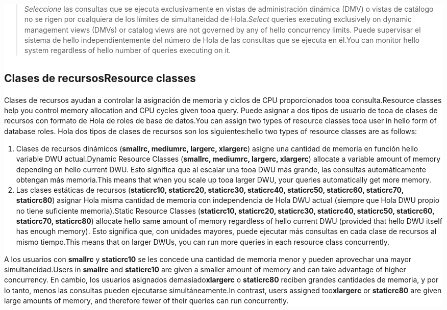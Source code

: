 > <span data-ttu-id="d3e25-167">*Seleccione* las consultas que se ejecuta exclusivamente en vistas de administración dinámica (DMV) o vistas de catálogo no se rigen por cualquiera de los límites de simultaneidad de Hola.</span><span class="sxs-lookup"><span data-stu-id="d3e25-167">*Select* queries executing exclusively on dynamic management views (DMVs) or catalog views are not governed by any of hello concurrency limits.</span></span> <span data-ttu-id="d3e25-168">Puede supervisar el sistema de hello independientemente del número de Hola de las consultas que se ejecuta en él.</span><span class="sxs-lookup"><span data-stu-id="d3e25-168">You can monitor hello system regardless of hello number of queries executing on it.</span></span>
> 
> 

## <a name="resource-classes"></a><span data-ttu-id="d3e25-169">Clases de recursos</span><span class="sxs-lookup"><span data-stu-id="d3e25-169">Resource classes</span></span>
<span data-ttu-id="d3e25-170">Clases de recursos ayudan a controlar la asignación de memoria y ciclos de CPU proporcionados tooa consulta.</span><span class="sxs-lookup"><span data-stu-id="d3e25-170">Resource classes help you control memory allocation and CPU cycles given tooa query.</span></span> <span data-ttu-id="d3e25-171">Puede asignar a dos tipos de usuario de tooa de clases de recursos con formato de Hola de roles de base de datos.</span><span class="sxs-lookup"><span data-stu-id="d3e25-171">You can assign two types of resource classes tooa user in hello form of database roles.</span></span> <span data-ttu-id="d3e25-172">Hola dos tipos de clases de recursos son los siguientes:</span><span class="sxs-lookup"><span data-stu-id="d3e25-172">hello two types of resource classes are as follows:</span></span>
1. <span data-ttu-id="d3e25-173">Clases de recursos dinámicos (**smallrc, mediumrc, largerc, xlargerc**) asigne una cantidad de memoria en función hello variable DWU actual.</span><span class="sxs-lookup"><span data-stu-id="d3e25-173">Dynamic Resource Classes (**smallrc, mediumrc, largerc, xlargerc**) allocate a variable amount of memory depending on hello current DWU.</span></span> <span data-ttu-id="d3e25-174">Esto significa que al escalar una tooa DWU más grande, las consultas automáticamente obtengan más memoria.</span><span class="sxs-lookup"><span data-stu-id="d3e25-174">This means that when you scale up tooa larger DWU, your queries automatically get more memory.</span></span> 
2. <span data-ttu-id="d3e25-175">Las clases estáticas de recursos (**staticrc10, staticrc20, staticrc30, staticrc40, staticrc50, staticrc60, staticrc70, staticrc80**) asignar Hola misma cantidad de memoria con independencia de Hola DWU actual (siempre que Hola DWU propio no tiene suficiente memoria).</span><span class="sxs-lookup"><span data-stu-id="d3e25-175">Static Resource Classes (**staticrc10, staticrc20, staticrc30, staticrc40, staticrc50, staticrc60, staticrc70, staticrc80**) allocate hello same amount of memory regardless of hello current DWU (provided that hello DWU itself has enough memory).</span></span> <span data-ttu-id="d3e25-176">Esto significa que, con unidades mayores, puede ejecutar más consultas en cada clase de recursos al mismo tiempo.</span><span class="sxs-lookup"><span data-stu-id="d3e25-176">This means that on larger DWUs, you can run more queries in each resource class concurrently.</span></span>

<span data-ttu-id="d3e25-177">A los usuarios con **smallrc** y **staticrc10** se les concede una cantidad de memoria menor y pueden aprovechar una mayor simultaneidad.</span><span class="sxs-lookup"><span data-stu-id="d3e25-177">Users in **smallrc** and **staticrc10** are given a smaller amount of memory and can take advantage of higher concurrency.</span></span> <span data-ttu-id="d3e25-178">En cambio, los usuarios asignados demasiado**xlargerc** o **staticrc80** reciben grandes cantidades de memoria, y por lo tanto, menos las consultas pueden ejecutarse simultáneamente.</span><span class="sxs-lookup"><span data-stu-id="d3e25-178">In contrast, users assigned too**xlargerc** or **staticrc80** are given large amounts of memory, and therefore fewer of their queries can run concurrently.</span></span>
